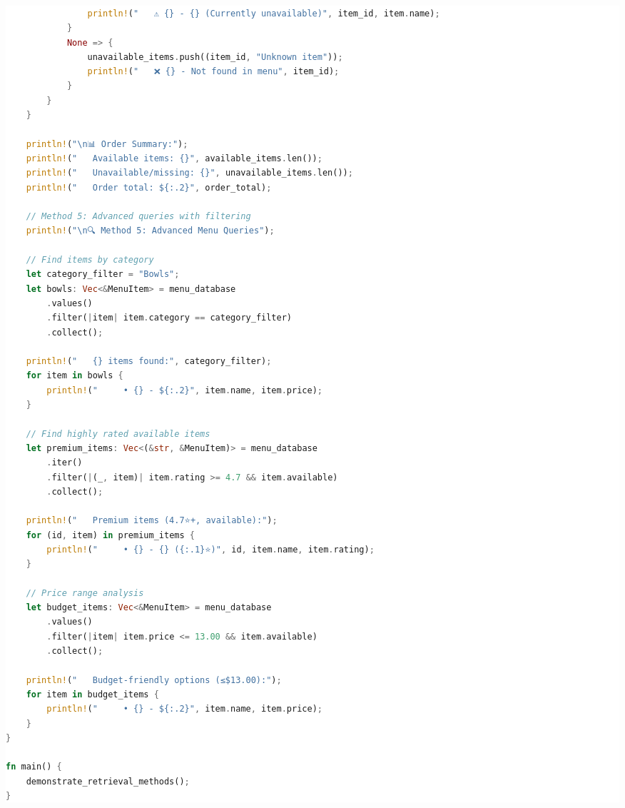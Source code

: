```rust
                println!("   ⚠️ {} - {} (Currently unavailable)", item_id, item.name);
            }
            None => {
                unavailable_items.push((item_id, "Unknown item"));
                println!("   ❌ {} - Not found in menu", item_id);
            }
        }
    }

    println!("\n📊 Order Summary:");
    println!("   Available items: {}", available_items.len());
    println!("   Unavailable/missing: {}", unavailable_items.len());
    println!("   Order total: ${:.2}", order_total);

    // Method 5: Advanced queries with filtering
    println!("\n🔍 Method 5: Advanced Menu Queries");

    // Find items by category
    let category_filter = "Bowls";
    let bowls: Vec<&MenuItem> = menu_database
        .values()
        .filter(|item| item.category == category_filter)
        .collect();

    println!("   {} items found:", category_filter);
    for item in bowls {
        println!("     • {} - ${:.2}", item.name, item.price);
    }

    // Find highly rated available items
    let premium_items: Vec<(&str, &MenuItem)> = menu_database
        .iter()
        .filter(|(_, item)| item.rating >= 4.7 && item.available)
        .collect();

    println!("   Premium items (4.7⭐+, available):");
    for (id, item) in premium_items {
        println!("     • {} - {} ({:.1}⭐)", id, item.name, item.rating);
    }

    // Price range analysis
    let budget_items: Vec<&MenuItem> = menu_database
        .values()
        .filter(|item| item.price <= 13.00 && item.available)
        .collect();

    println!("   Budget-friendly options (≤$13.00):");
    for item in budget_items {
        println!("     • {} - ${:.2}", item.name, item.price);
    }
}

fn main() {
    demonstrate_retrieval_methods();
}
```
